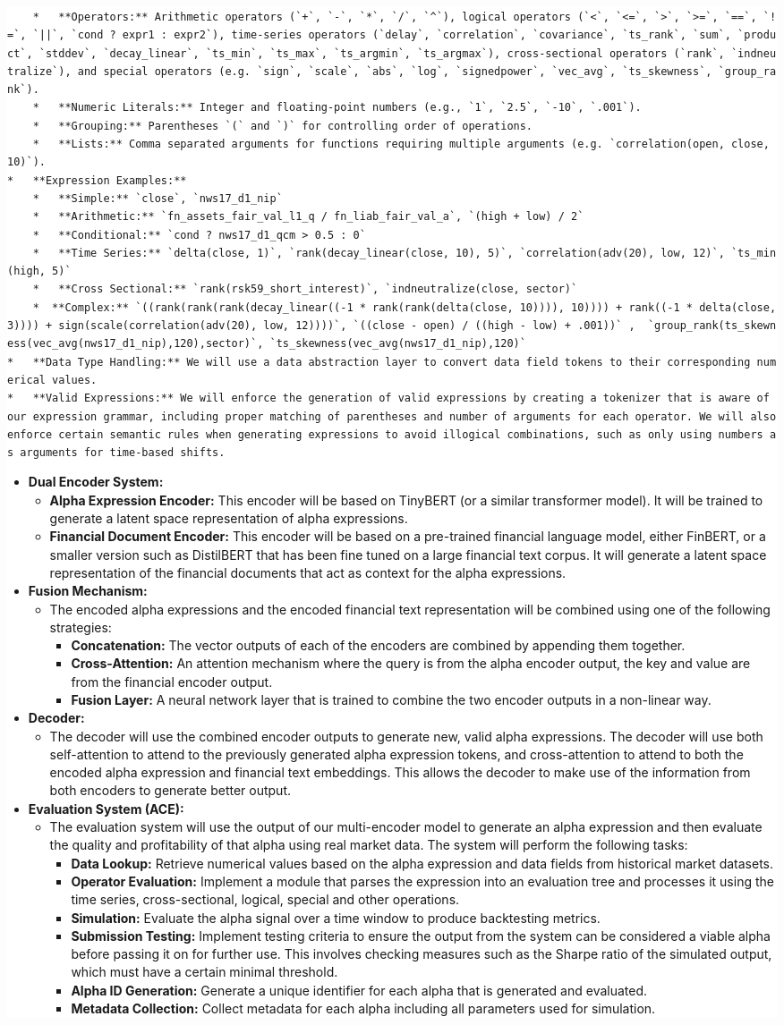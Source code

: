         *   **Operators:** Arithmetic operators (`+`, `-`, `*`, `/`, `^`), logical operators (`<`, `<=`, `>`, `>=`, `==`, `!=`, `||`, `cond ? expr1 : expr2`), time-series operators (`delay`, `correlation`, `covariance`, `ts_rank`, `sum`, `product`, `stddev`, `decay_linear`, `ts_min`, `ts_max`, `ts_argmin`, `ts_argmax`), cross-sectional operators (`rank`, `indneutralize`), and special operators (e.g. `sign`, `scale`, `abs`, `log`, `signedpower`, `vec_avg`, `ts_skewness`, `group_rank`).
        *   **Numeric Literals:** Integer and floating-point numbers (e.g., `1`, `2.5`, `-10`, `.001`).
        *   **Grouping:** Parentheses `(` and `)` for controlling order of operations.
        *   **Lists:** Comma separated arguments for functions requiring multiple arguments (e.g. `correlation(open, close, 10)`).
    *   **Expression Examples:**
        *   **Simple:** `close`, `nws17_d1_nip`
        *   **Arithmetic:** `fn_assets_fair_val_l1_q / fn_liab_fair_val_a`, `(high + low) / 2`
        *   **Conditional:** `cond ? nws17_d1_qcm > 0.5 : 0`
        *   **Time Series:** `delta(close, 1)`, `rank(decay_linear(close, 10), 5)`, `correlation(adv(20), low, 12)`, `ts_min(high, 5)`
        *   **Cross Sectional:** `rank(rsk59_short_interest)`, `indneutralize(close, sector)`
        *  **Complex:** `((rank(rank(rank(decay_linear((-1 * rank(rank(delta(close, 10)))), 10)))) + rank((-1 * delta(close, 3)))) + sign(scale(correlation(adv(20), low, 12))))`, `((close - open) / ((high - low) + .001))` ,  `group_rank(ts_skewness(vec_avg(nws17_d1_nip),120),sector)`, `ts_skewness(vec_avg(nws17_d1_nip),120)`
    *   **Data Type Handling:** We will use a data abstraction layer to convert data field tokens to their corresponding numerical values.
    *   **Valid Expressions:** We will enforce the generation of valid expressions by creating a tokenizer that is aware of our expression grammar, including proper matching of parentheses and number of arguments for each operator. We will also enforce certain semantic rules when generating expressions to avoid illogical combinations, such as only using numbers as arguments for time-based shifts.
*   **Dual Encoder System:**
    *   **Alpha Expression Encoder:** This encoder will be based on TinyBERT (or a similar transformer model). It will be trained to generate a latent space representation of alpha expressions.
    *   **Financial Document Encoder:** This encoder will be based on a pre-trained financial language model, either FinBERT, or a smaller version such as DistilBERT that has been fine tuned on a large financial text corpus. It will generate a latent space representation of the financial documents that act as context for the alpha expressions.
*   **Fusion Mechanism:**
    *   The encoded alpha expressions and the encoded financial text representation will be combined using one of the following strategies:
        *   **Concatenation:** The vector outputs of each of the encoders are combined by appending them together.
        *   **Cross-Attention:** An attention mechanism where the query is from the alpha encoder output, the key and value are from the financial encoder output.
        *   **Fusion Layer:** A neural network layer that is trained to combine the two encoder outputs in a non-linear way.
*   **Decoder:**
    *   The decoder will use the combined encoder outputs to generate new, valid alpha expressions. The decoder will use both self-attention to attend to the previously generated alpha expression tokens, and cross-attention to attend to both the encoded alpha expression and financial text embeddings. This allows the decoder to make use of the information from both encoders to generate better output.
*   **Evaluation System (ACE):**
    *   The evaluation system will use the output of our multi-encoder model to generate an alpha expression and then evaluate the quality and profitability of that alpha using real market data. The system will perform the following tasks:
        *   **Data Lookup:** Retrieve numerical values based on the alpha expression and data fields from historical market datasets.
        *   **Operator Evaluation:** Implement a module that parses the expression into an evaluation tree and processes it using the time series, cross-sectional, logical, special and other operations.
        *   **Simulation:** Evaluate the alpha signal over a time window to produce backtesting metrics.
        *   **Submission Testing:** Implement testing criteria to ensure the output from the system can be considered a viable alpha before passing it on for further use. This involves checking measures such as the Sharpe ratio of the simulated output, which must have a certain minimal threshold.
        *   **Alpha ID Generation:** Generate a unique identifier for each alpha that is generated and evaluated.
        *   **Metadata Collection:** Collect metadata for each alpha including all parameters used for simulation.